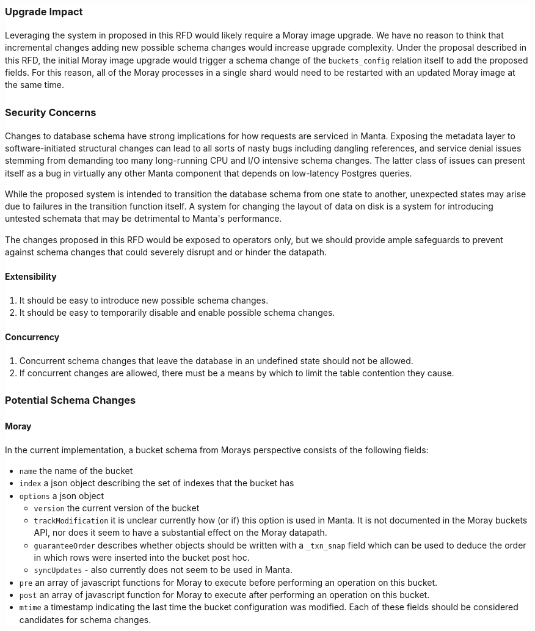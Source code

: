### Upgrade Impact

Leveraging the system in proposed in this RFD would likely require a Moray image
upgrade. We have no reason to think that incremental changes adding new possible
schema changes would increase upgrade complexity. Under the proposal described in
this RFD, the initial Moray image upgrade would trigger a schema change of the
`buckets_config` relation itself to add the proposed fields. For this reason,
all of the Moray processes in a single shard would need to be restarted with an
updated Moray image at the same time.

### Security Concerns

Changes to database schema have strong implications for how requests are
serviced in Manta. Exposing the metadata layer to software-initiated structural
changes can lead to all sorts of nasty bugs including dangling references, and
service denial issues stemming from demanding too many long-running CPU and I/O
intensive schema changes. The latter class of issues can present itself as a bug
in virtually any other Manta component that depends on low-latency Postgres
queries.

While the proposed system is intended to transition the database schema from one
state to another, unexpected states may arise due to failures in the transition
function itself. A system for changing the layout of data on disk is a system
for introducing untested schemata that may be detrimental to Manta's performance.

The changes proposed in this RFD would be exposed to operators only, but we
should provide ample safeguards to prevent against schema changes that could
severely disrupt and or hinder the datapath.

#### Extensibility

1. It should be easy to introduce new possible schema changes.
2. It should be easy to temporarily disable and enable possible schema changes.

#### Concurrency

1. Concurrent schema changes that leave the database in an undefined
   state should not be allowed.
2. If concurrent changes are allowed, there must be a means by which to limit
   the table contention they cause.

### Potential Schema Changes

#### Moray

In the current implementation, a bucket schema from Morays perspective consists
of the following fields:

* `name` the name of the bucket
* `index` a json object describing the set of indexes that the bucket has
* `options` a json object
    * `version` the current version of the bucket
    * `trackModification` it is unclear currently how (or if) this option is
      used in Manta. It is not documented in the Moray buckets API, nor does
      it seem to have a substantial effect on the Moray datapath.
    * `guaranteeOrder` describes whether objects should be written with a
      `_txn_snap` field which can be used to deduce the order in which rows
      were inserted into the bucket post hoc.
    * `syncUpdates` - also currently does not seem to be used in Manta.
* `pre` an array of javascript functions for Moray to execute before performing
  an operation on this bucket.
* `post` an array of javascript function for Moray to execute after performing
  an operation on this bucket.
* `mtime` a timestamp indicating the last time the bucket configuration was
  modified.
Each of these fields should be considered candidates for schema changes.
